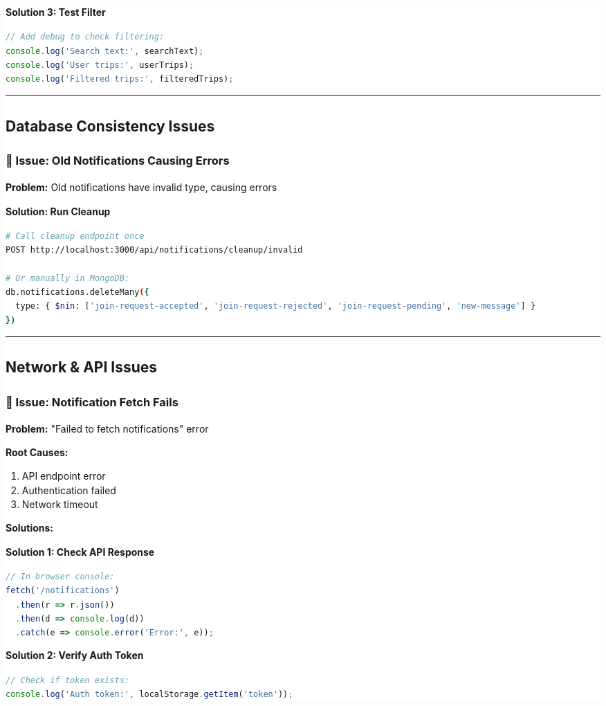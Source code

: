 **Solution 3: Test Filter**
```typescript
// Add debug to check filtering:
console.log('Search text:', searchText);
console.log('User trips:', userTrips);
console.log('Filtered trips:', filteredTrips);
```

---

## Database Consistency Issues

### 🔴 Issue: Old Notifications Causing Errors

**Problem:** Old notifications have invalid type, causing errors

**Solution: Run Cleanup**
```bash
# Call cleanup endpoint once
POST http://localhost:3000/api/notifications/cleanup/invalid

# Or manually in MongoDB:
db.notifications.deleteMany({
  type: { $nin: ['join-request-accepted', 'join-request-rejected', 'join-request-pending', 'new-message'] }
})
```

---

## Network & API Issues

### 🔴 Issue: Notification Fetch Fails

**Problem:** "Failed to fetch notifications" error

**Root Causes:**
1. API endpoint error
2. Authentication failed
3. Network timeout

**Solutions:**

**Solution 1: Check API Response**
```javascript
// In browser console:
fetch('/notifications')
  .then(r => r.json())
  .then(d => console.log(d))
  .catch(e => console.error('Error:', e));
```

**Solution 2: Verify Auth Token**
```javascript
// Check if token exists:
console.log('Auth token:', localStorage.getItem('token'));
```
